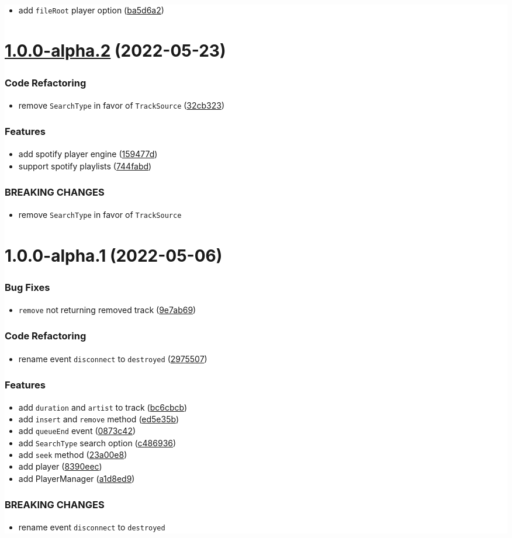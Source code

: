 * add `fileRoot` player option ([ba5d6a2](https://github.com/larsrickert/discord-player-plus/commit/ba5d6a2bf7a57f20f199b1e4819e42e4a0e48ff1))

# [1.0.0-alpha.2](https://github.com/larsrickert/discord-player-plus/compare/v1.0.0-alpha.1...v1.0.0-alpha.2) (2022-05-23)


### Code Refactoring

* remove `SearchType` in favor of `TrackSource` ([32cb323](https://github.com/larsrickert/discord-player-plus/commit/32cb32320bf77ca168ab030ee867f1cac7cbde5f))


### Features

* add spotify player engine ([159477d](https://github.com/larsrickert/discord-player-plus/commit/159477dcc2593e254d4feae0254c605f7996bcc8))
* support spotify playlists ([744fabd](https://github.com/larsrickert/discord-player-plus/commit/744fabdb6f0105dda4991d8fb5f327b835db5371))


### BREAKING CHANGES

* remove `SearchType` in favor of `TrackSource`

# 1.0.0-alpha.1 (2022-05-06)


### Bug Fixes

* `remove` not returning removed track ([9e7ab69](https://github.com/larsrickert/discord-player-plus/commit/9e7ab69f66c5703f00de56a70d746723d98ce04d))


### Code Refactoring

* rename event `disconnect` to `destroyed` ([2975507](https://github.com/larsrickert/discord-player-plus/commit/29755077c2e9ab6585af057390b0782f55656661))


### Features

* add `duration` and `artist` to track ([bc6cbcb](https://github.com/larsrickert/discord-player-plus/commit/bc6cbcb90342e6d10d2d3887b69e0a81de94b82b))
* add `insert` and `remove` method ([ed5e35b](https://github.com/larsrickert/discord-player-plus/commit/ed5e35b4c2b0cda731535b02e01dc1ef86b6dba8))
* add `queueEnd` event ([0873c42](https://github.com/larsrickert/discord-player-plus/commit/0873c4293459d9c449925f4135e19641f48a50f0))
* add `SearchType` search option ([c486936](https://github.com/larsrickert/discord-player-plus/commit/c486936dddafe290641c7c286e78c0b3cbbe465e))
* add `seek` method ([23a00e8](https://github.com/larsrickert/discord-player-plus/commit/23a00e8eecea5422a2f5f143edfa7b1cc601b4c8))
* add player ([8390eec](https://github.com/larsrickert/discord-player-plus/commit/8390eec1771185d708a8933d0fc04a2882b72bb4))
* add PlayerManager ([a1d8ed9](https://github.com/larsrickert/discord-player-plus/commit/a1d8ed905deea5ca0b76c0dbcbfc8492cb04768a))


### BREAKING CHANGES

* rename event `disconnect` to `destroyed`

